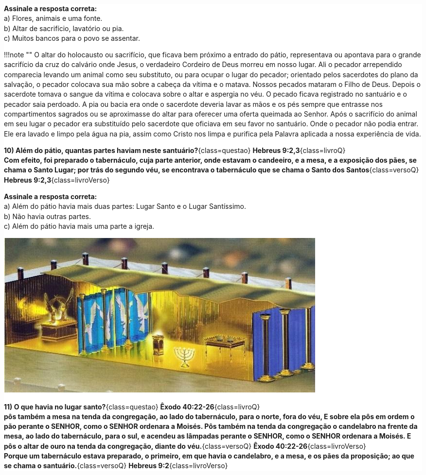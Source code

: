 **Assinale a resposta correta:**  
a) Flores, animais e uma fonte.  
b) Altar de sacrifício, lavatório ou pia.  
c) Muitos bancos para o povo se assentar.  

!!!note ""
	O altar do holocausto ou sacrifício, que ficava bem próximo a entrado do pátio, representava ou apontava para o grande sacrifício da cruz do calvário onde Jesus, o verdadeiro Cordeiro de Deus morreu em nosso lugar. Ali o pecador arrependido comparecia levando um animal como seu substituto, ou para ocupar o lugar do pecador; orientado pelos sacerdotes do plano da salvação, o pecador colocava sua mão sobre a cabeça da vítima e o matava. Nossos pecados mataram o Filho de Deus. Depois o sacerdote tomava o sangue da vítima e colocava sobre o altar e aspergia no véu. O pecado ficava registrado no santuário e o pecador saia perdoado. A pia ou bacia era onde o sacerdote deveria lavar as mãos e os pés sempre que entrasse nos compartimentos sagrados ou se aproximasse do altar para oferecer uma oferta queimada ao Senhor. Após o sacrifício do animal em seu lugar o pecador era substituído pelo sacerdote que oficiava em seu favor no santuário. Onde o pecador não podia entrar. Ele era lavado e limpo pela água na pia, assim como Cristo nos limpa e purifica pela Palavra aplicada a nossa experiência de vida.

**10) Além do pátio, quantas partes haviam neste santuário?**{class=questao} **Hebreus 9:2,3**{class=livroQ}  
**Com efeito, foi preparado o tabernáculo, cuja parte anterior, onde estavam o candeeiro, e a mesa, e a exposição dos pães, se chama o Santo Lugar; por trás do segundo véu, se encontrava o tabernáculo que se chama o Santo dos Santos**{class=versoQ} **Hebreus 9:2,3**{class=livroVerso}

**Assinale a resposta correta:**  
a) Além do pátio havia mais duas partes: Lugar Santo e o Lugar Santíssimo.  
b) Não havia outras partes.  
c) Além do pátio havia mais uma parte a igreja.  

![](O-Santuario-Perfil.png)


**11) O que havia no lugar santo?**{class=questao} **Êxodo 40:22-26**{class=livroQ}  
**pôs também a mesa na tenda da congregação, ao lado do tabernáculo, para o norte, fora do véu, E sobre ela pôs em ordem o pão perante o SENHOR, como o SENHOR ordenara a Moisés. Pôs também na tenda da congregação o candelabro na frente da mesa, ao lado do tabernáculo, para o sul, e acendeu as lâmpadas perante o SENHOR, como o SENHOR ordenara a Moisés. E pôs o altar de ouro na tenda da congregação, diante do véu.**{class=versoQ} **Êxodo 40:22-26**{class=livroVerso}  
**Porque um tabernáculo estava preparado, o primeiro, em que havia o candelabro, e a mesa, e os pães da proposição; ao que se chama o santuário.**{class=versoQ} **Hebreus 9:2**{class=livroVerso}
